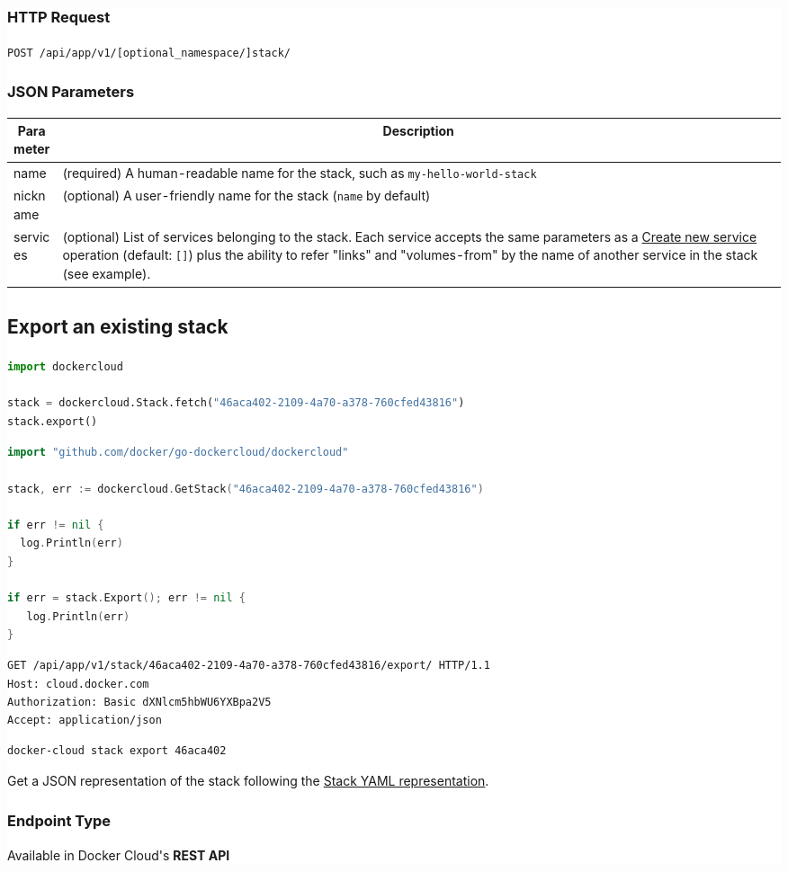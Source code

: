 ### HTTP Request

`POST /api/app/v1/[optional_namespace/]stack/`

### JSON Parameters

Parameter | Description
--------- | -----------
name | (required) A human-readable name for the stack, such as `my-hello-world-stack`
nickname | (optional) A user-friendly name for the stack (`name` by default)
services | (optional) List of services belonging to the stack. Each service accepts the same parameters as a [Create new service](#create-a-new-service) operation (default: `[]`) plus the ability to refer "links" and "volumes-from" by the name of another service in the stack (see example).


## Export an existing stack

```python
import dockercloud

stack = dockercloud.Stack.fetch("46aca402-2109-4a70-a378-760cfed43816")
stack.export()
```

```go
import "github.com/docker/go-dockercloud/dockercloud"

stack, err := dockercloud.GetStack("46aca402-2109-4a70-a378-760cfed43816")

if err != nil {
  log.Println(err)
}

if err = stack.Export(); err != nil {
   log.Println(err)
}
```

```http
GET /api/app/v1/stack/46aca402-2109-4a70-a378-760cfed43816/export/ HTTP/1.1
Host: cloud.docker.com
Authorization: Basic dXNlcm5hbWU6YXBpa2V5
Accept: application/json
```

```shell
docker-cloud stack export 46aca402
```

Get a JSON representation of the stack following the [Stack YAML representation](/docker-cloud/apps/stacks/).

### Endpoint Type

Available in Docker Cloud's **REST API**
